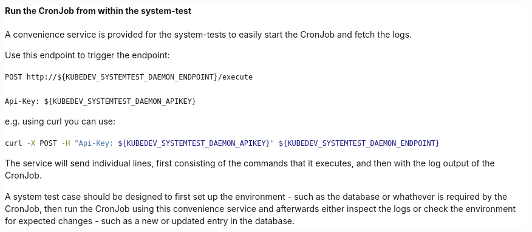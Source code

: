 #### Run the CronJob from within the system-test

A convenience service is provided for the system-tests to easily start the CronJob and fetch the logs.

Use this endpoint to trigger the endpoint:

```
POST http://${KUBEDEV_SYSTEMTEST_DAEMON_ENDPOINT}/execute

Api-Key: ${KUBEDEV_SYSTEMTEST_DAEMON_APIKEY}
```

e.g. using curl you can use:

```bash
curl -X POST -H "Api-Key: ${KUBEDEV_SYSTEMTEST_DAEMON_APIKEY}" ${KUBEDEV_SYSTEMTEST_DAEMON_ENDPOINT}
```

The service will send individual lines, first consisting of the commands that it executes, and then with the log output of the CronJob.

A system test case should be designed to first set up the environment - such as the database or whathever is required by the CronJob, then run the CronJob using this convenience service and afterwards either inspect the logs or check the environment for expected changes - such as a new or updated entry in the database.
